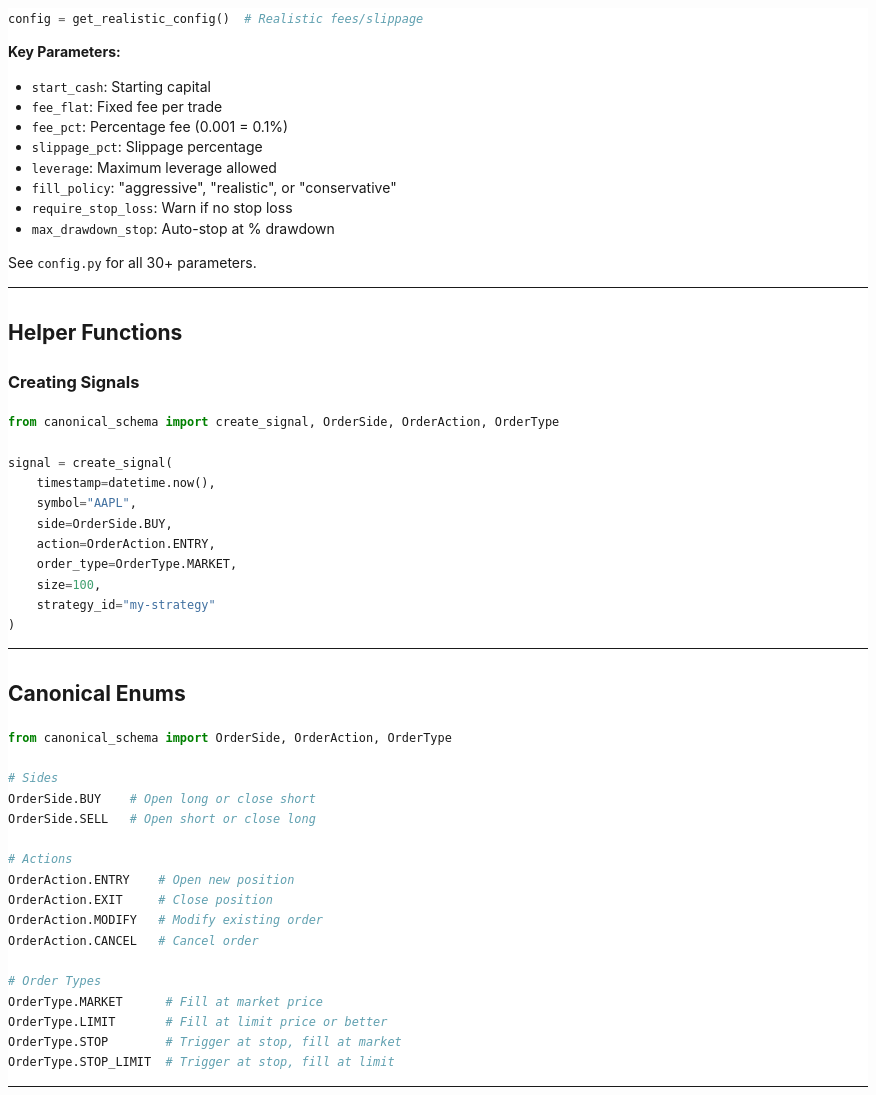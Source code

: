 ```python
config = get_realistic_config()  # Realistic fees/slippage
```

**Key Parameters:**
- `start_cash`: Starting capital
- `fee_flat`: Fixed fee per trade
- `fee_pct`: Percentage fee (0.001 = 0.1%)
- `slippage_pct`: Slippage percentage
- `leverage`: Maximum leverage allowed
- `fill_policy`: "aggressive", "realistic", or "conservative"
- `require_stop_loss`: Warn if no stop loss
- `max_drawdown_stop`: Auto-stop at % drawdown

See `config.py` for all 30+ parameters.

---

## Helper Functions

### Creating Signals

```python
from canonical_schema import create_signal, OrderSide, OrderAction, OrderType

signal = create_signal(
    timestamp=datetime.now(),
    symbol="AAPL",
    side=OrderSide.BUY,
    action=OrderAction.ENTRY,
    order_type=OrderType.MARKET,
    size=100,
    strategy_id="my-strategy"
)
```

---

## Canonical Enums

```python
from canonical_schema import OrderSide, OrderAction, OrderType

# Sides
OrderSide.BUY    # Open long or close short
OrderSide.SELL   # Open short or close long

# Actions
OrderAction.ENTRY    # Open new position
OrderAction.EXIT     # Close position
OrderAction.MODIFY   # Modify existing order
OrderAction.CANCEL   # Cancel order

# Order Types
OrderType.MARKET      # Fill at market price
OrderType.LIMIT       # Fill at limit price or better
OrderType.STOP        # Trigger at stop, fill at market
OrderType.STOP_LIMIT  # Trigger at stop, fill at limit
```

---